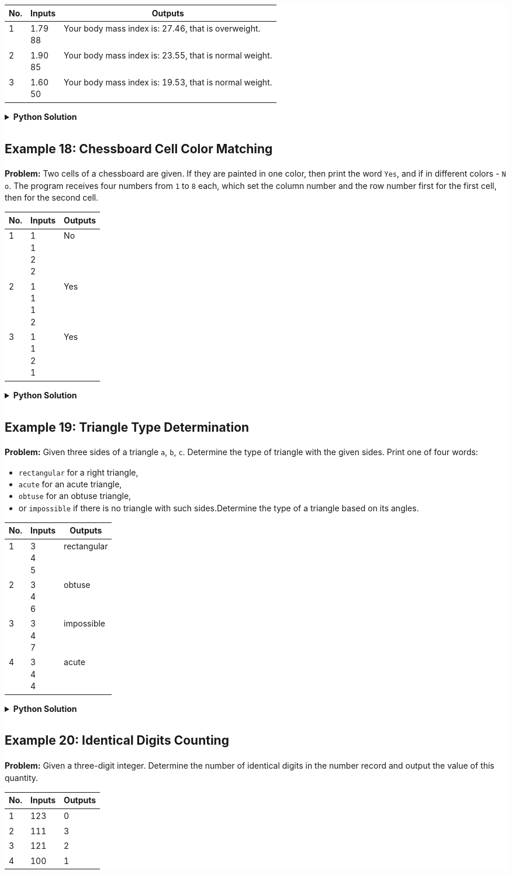 | No. | Inputs      | Outputs                                       |
| --- | ----------- | --------------------------------------------- |
| 1   | 1.79<br>88    | Your body mass index is: 27.46, that is overweight. |
| 2   | 1.90<br>85    | Your body mass index is: 23.55, that is normal weight. |
| 3   | 1.60<br>50    | Your body mass index is: 19.53, that is normal weight. |

<details close><summary><b>Python Solution</b></summary></details>

## Example 18: Chessboard Cell Color Matching
**Problem:** Two cells of a chessboard are given. If they are painted in one color, then print the word `Yes`, and if in different colors - `No`. The program receives four numbers from `1` to `8` each, which set the column number and the row number first for the first cell, then for the second cell.

| No. | Inputs    | Outputs |
| --- | --------- | ------- |
| 1   | 1<br>1<br>2<br>2 | No  |
| 2   | 1<br>1<br>1<br>2 | Yes |
| 3   | 1<br>1<br>2<br>1 | Yes |

<details close><summary><b>Python Solution</b></summary></details>

## Example 19: Triangle Type Determination
**Problem:** Given three sides of a triangle `a`, `b`, `c`. Determine the type of triangle with the given sides. Print one of four words: 
- `rectangular` for a right triangle, 
- `acute` for an acute triangle, 
- `obtuse` for an obtuse triangle, 
- or `impossible` if there is no triangle with such sides.Determine the type of a triangle based on its angles.

| No. | Inputs | Outputs   |
| --- | ------ | --------- |
| 1   | 3<br>4<br>5 | rectangular |
| 2   | 3<br>4<br>6 | obtuse      |
| 3   | 3<br>4<br>7 | impossible  |
| 4   | 3<br>4<br>4 | acute       |

<details close><summary><b>Python Solution</b></summary></details>

## Example 20: Identical Digits Counting
**Problem:** Given a three-digit integer. Determine the number of identical digits in the number record and output the value of this quantity.

| No. | Inputs | Outputs |
| --- | ------ | ------- |
| 1   | 123    | 0       |
| 2   | 111    | 3       |
| 3   | 121    | 2       |
| 4   | 100    | 1       |
